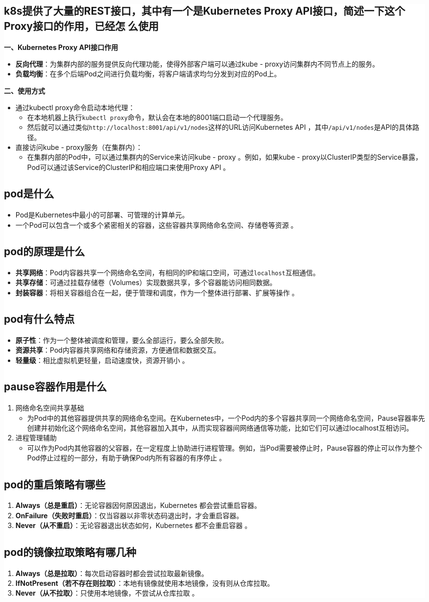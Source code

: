 ## k8s提供了大量的REST接口，其中有一个是Kubernetes  Proxy API接口，简述一下这个Proxy接口的作用，已经怎 么使用

**一、Kubernetes Proxy API接口作用**

- **反向代理**：为集群内部的服务提供反向代理功能，使得外部客户端可以通过kube - proxy访问集群内不同节点上的服务。
- **负载均衡**：在多个后端Pod之间进行负载均衡，将客户端请求均匀分发到对应的Pod上。

**二、使用方式**

- 通过kubectl proxy命令启动本地代理：
  - 在本地机器上执行`kubectl proxy`命令，默认会在本地的8001端口启动一个代理服务。
  - 然后就可以通过类似`http://localhost:8001/api/v1/nodes`这样的URL访问Kubernetes API ，其中`/api/v1/nodes`是API的具体路径。
- 直接访问kube - proxy服务（在集群内）：
  - 在集群内部的Pod中，可以通过集群内的Service来访问kube - proxy 。例如，如果kube - proxy以ClusterIP类型的Service暴露，Pod可以通过该Service的ClusterIP和相应端口来使用Proxy API 。

## pod是什么

- Pod是Kubernetes中最小的可部署、可管理的计算单元。
- 一个Pod可以包含一个或多个紧密相关的容器，这些容器共享网络命名空间、存储卷等资源 。

## pod的原理是什么

- **共享网络**：Pod内容器共享一个网络命名空间，有相同的IP和端口空间，可通过`localhost`互相通信。
- **共享存储**：可通过挂载存储卷（Volumes）实现数据共享，多个容器能访问相同数据。
- **封装容器**：将相关容器组合在一起，便于管理和调度，作为一个整体进行部署、扩展等操作 。

## pod有什么特点

- **原子性**：作为一个整体被调度和管理，要么全部运行，要么全部失败。
- **资源共享**：Pod内容器共享网络和存储资源，方便通信和数据交互。
- **轻量级**：相比虚拟机更轻量，启动速度快，资源开销小 。

## pause容器作用是什么

1. 网络命名空间共享基础
   - 为Pod中的其他容器提供共享的网络命名空间。在Kubernetes中，一个Pod内的多个容器共享同一个网络命名空间，Pause容器率先创建并初始化这个网络命名空间，其他容器加入其中，从而实现容器间网络通信等功能，比如它们可以通过localhost互相访问。
2. 进程管理辅助
   - 可以作为Pod内其他容器的父容器，在一定程度上协助进行进程管理。例如，当Pod需要被停止时，Pause容器的停止可以作为整个Pod停止过程的一部分，有助于确保Pod内所有容器的有序停止 。

## pod的重启策略有哪些

1. **Always（总是重启）**：无论容器因何原因退出，Kubernetes 都会尝试重启容器。
2. **OnFailure（失败时重启）**：仅当容器以非零状态码退出时，才会重启容器。
3. **Never（从不重启）**：无论容器退出状态如何，Kubernetes 都不会重启容器 。

## pod的镜像拉取策略有哪几种

1. **Always（总是拉取）**：每次启动容器时都会尝试拉取最新镜像。
2. **IfNotPresent（若不存在则拉取）**：本地有镜像就使用本地镜像，没有则从仓库拉取。
3. **Never（从不拉取）**：只使用本地镜像，不尝试从仓库拉取 。
